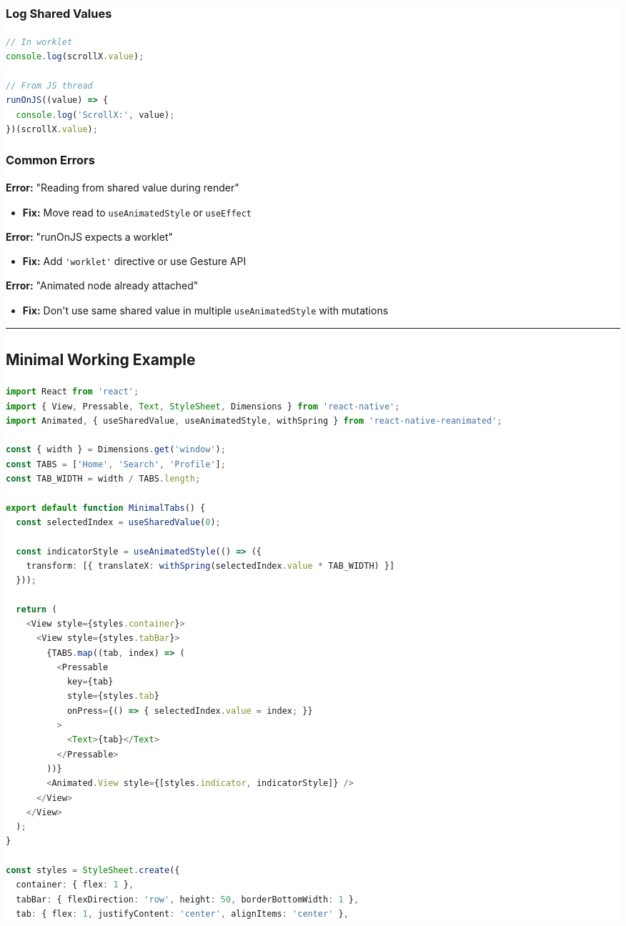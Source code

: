 ### Log Shared Values

```typescript
// In worklet
console.log(scrollX.value);

// From JS thread
runOnJS((value) => {
  console.log('ScrollX:', value);
})(scrollX.value);
```

### Common Errors

**Error:** "Reading from shared value during render"
- **Fix:** Move read to `useAnimatedStyle` or `useEffect`

**Error:** "runOnJS expects a worklet"
- **Fix:** Add `'worklet'` directive or use Gesture API

**Error:** "Animated node already attached"
- **Fix:** Don't use same shared value in multiple `useAnimatedStyle` with mutations

---

## Minimal Working Example

```typescript
import React from 'react';
import { View, Pressable, Text, StyleSheet, Dimensions } from 'react-native';
import Animated, { useSharedValue, useAnimatedStyle, withSpring } from 'react-native-reanimated';

const { width } = Dimensions.get('window');
const TABS = ['Home', 'Search', 'Profile'];
const TAB_WIDTH = width / TABS.length;

export default function MinimalTabs() {
  const selectedIndex = useSharedValue(0);

  const indicatorStyle = useAnimatedStyle(() => ({
    transform: [{ translateX: withSpring(selectedIndex.value * TAB_WIDTH) }]
  }));

  return (
    <View style={styles.container}>
      <View style={styles.tabBar}>
        {TABS.map((tab, index) => (
          <Pressable
            key={tab}
            style={styles.tab}
            onPress={() => { selectedIndex.value = index; }}
          >
            <Text>{tab}</Text>
          </Pressable>
        ))}
        <Animated.View style={[styles.indicator, indicatorStyle]} />
      </View>
    </View>
  );
}

const styles = StyleSheet.create({
  container: { flex: 1 },
  tabBar: { flexDirection: 'row', height: 50, borderBottomWidth: 1 },
  tab: { flex: 1, justifyContent: 'center', alignItems: 'center' },
```
